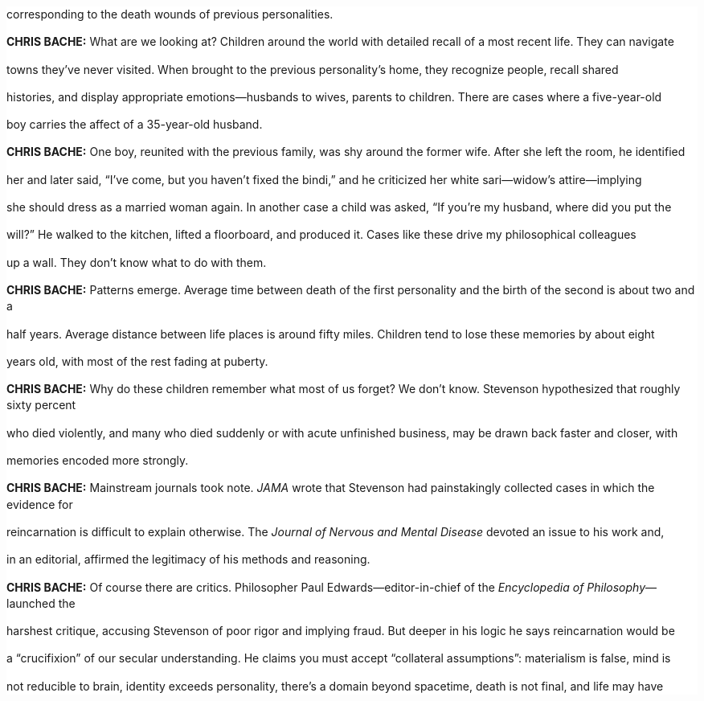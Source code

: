 corresponding to the death wounds of previous personalities.

**CHRIS BACHE:** What are we looking at? Children around the world with detailed recall of a most recent life. They can navigate

towns they’ve never visited. When brought to the previous personality’s home, they recognize people, recall shared

histories, and display appropriate emotions—husbands to wives, parents to children. There are cases where a five-year-old

boy carries the affect of a 35-year-old husband.

**CHRIS BACHE:** One boy, reunited with the previous family, was shy around the former wife. After she left the room, he identified

her and later said, “I’ve come, but you haven’t fixed the bindi,” and he criticized her white sari—widow’s attire—implying

she should dress as a married woman again. In another case a child was asked, “If you’re my husband, where did you put the

will?” He walked to the kitchen, lifted a floorboard, and produced it. Cases like these drive my philosophical colleagues

up a wall. They don’t know what to do with them.

**CHRIS BACHE:** Patterns emerge. Average time between death of the first personality and the birth of the second is about two and a

half years. Average distance between life places is around fifty miles. Children tend to lose these memories by about eight

years old, with most of the rest fading at puberty.

**CHRIS BACHE:** Why do these children remember what most of us forget? We don’t know. Stevenson hypothesized that roughly sixty percent

who died violently, and many who died suddenly or with acute unfinished business, may be drawn back faster and closer, with

memories encoded more strongly.

**CHRIS BACHE:** Mainstream journals took note. *JAMA* wrote that Stevenson had painstakingly collected cases in which the evidence for

reincarnation is difficult to explain otherwise. The *Journal of Nervous and Mental Disease* devoted an issue to his work and,

in an editorial, affirmed the legitimacy of his methods and reasoning.

**CHRIS BACHE:** Of course there are critics. Philosopher Paul Edwards—editor-in-chief of the *Encyclopedia of Philosophy*—launched the

harshest critique, accusing Stevenson of poor rigor and implying fraud. But deeper in his logic he says reincarnation would be

a “crucifixion” of our secular understanding. He claims you must accept “collateral assumptions”: materialism is false, mind is

not reducible to brain, identity exceeds personality, there’s a domain beyond spacetime, death is not final, and life may have
